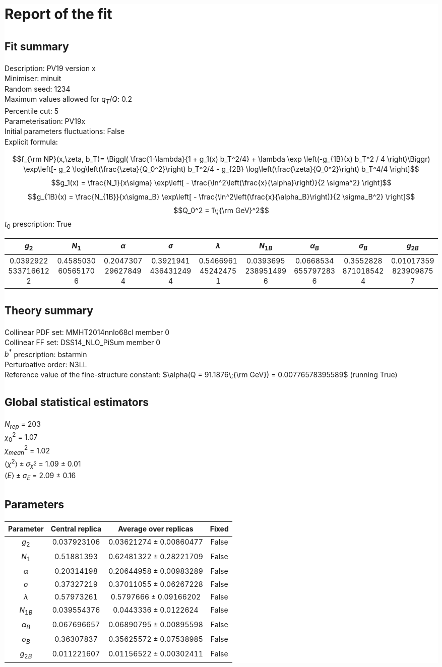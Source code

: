 # Report of the fit

## Fit summary

Description: PV19 version x  
Minimiser: minuit  
Random seed: 1234  
Maximum values allowed for $q_T / Q$: 0.2  
Percentile cut: 5  
Parameterisation: PV19x  
Initial parameters fluctuations: False  
Explicit formula:

$$f_{\rm NP}(x,\zeta, b_T)= \Biggl(
\frac{1-\lambda}{1 + g_1(x) b_T^2/4} + \lambda \exp \left(-g_{1B}(x) b_T^2 / 4 \right)\Biggr) \exp\left[- g_2 \log\left(\frac{\zeta}{Q_0^2}\right) b_T^2/4 - g_{2B} \log\left(\frac{\zeta}{Q_0^2}\right) b_T^4/4 \right]$$$$g_1(x) = \frac{N_1}{x\sigma} \exp\left[ - \frac{\ln^2\left(\frac{x}{\alpha}\right)}{2 \sigma^2} \right]$$$$g_{1B}(x) = \frac{N_{1B}}{x\sigma_B} \exp\left[ - \frac{\ln^2\left(\frac{x}{\alpha_B}\right)}{2 \sigma_B^2} \right]$$$$Q_0^2 = 1\;{\rm GeV}^2$$
$t_0$ prescription: True  

|        $g_2$        |       $N_1$        |      $\alpha$      |      $\sigma$       |     $\lambda$      |      $N_{1B}$       |     $\alpha_B$      |     $\sigma_B$      |       $g_{2B}$       |
| :-----------------: | :----------------: | :----------------: | :-----------------: | :----------------: | :-----------------: | :-----------------: | :-----------------: | :------------------: |
| 0.03929225337166122 | 0.4585030605651706 | 0.2047307296278494 | 0.39219414364312494 | 0.5466961452424751 | 0.03936952389514996 | 0.06685346557972836 | 0.35528288710185424 | 0.010173598239098757 |

## Theory summary

Collinear PDF set: MMHT2014nnlo68cl member 0  
 Collinear FF set: DSS14_NLO_PiSum member 0  
 $b^*$ prescription: bstarmin  
 Perturbative order: N3LL  
 Reference value of the fine-structure constant: $\alpha(Q = 91.1876\;{\rm GeV}) = 0.00776578395589$ (running True)  

## Global statistical estimators

$N_{rep}$ = 203  
 $\chi_{0}^2$ = 1.07  
 $\chi_{mean}^2$ = 1.02  
 $\langle\chi^2\rangle \pm \sigma_{\chi^2}$ = 1.09 $\pm$ 0.01  
 $\langle E \rangle \pm \sigma_{E}$ = 2.09 $\pm$ 0.16  

## Parameters


| Parameter  | Central replica |    Average over replicas    | Fixed |
| :--------: | :-------------: | :-------------------------: | :---: |
|   $g_2$    |   0.037923106   | 0.03621274 $\pm$ 0.00860477 | False |
|   $N_1$    |   0.51881393    | 0.62481322 $\pm$ 0.28221709 | False |
|  $\alpha$  |   0.20314198    | 0.20644958 $\pm$ 0.00983289 | False |
|  $\sigma$  |   0.37327219    | 0.37011055 $\pm$ 0.06267228 | False |
| $\lambda$  |   0.57973261    | 0.5797666 $\pm$ 0.09166202  | False |
|  $N_{1B}$  |   0.039554376   |  0.0443336 $\pm$ 0.0122624  | False |
| $\alpha_B$ |   0.067696657   | 0.06890795 $\pm$ 0.00895598 | False |
| $\sigma_B$ |   0.36307837    | 0.35625572 $\pm$ 0.07538985 | False |
|  $g_{2B}$  |   0.011221607   | 0.01156522 $\pm$ 0.00302411 | False |